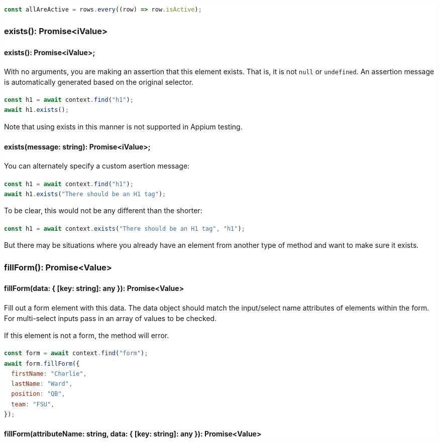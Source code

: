 ```javascript
const allAreActive = rows.every((row) => row.isActive);
```

### exists(): Promise\<iValue\>

#### exists(): Promise\<iValue\>;

With no arguments, you are making an assertion that this element exists. That is, it is not `null` or `undefined`. An assertion message is automatically generated based on the original selector.

```javascript
const h1 = await context.find("h1");
await h1.exists();
```

Note that using exists in this manner is not supported in Appium testing.

#### exists(message: string): Promise\<iValue\>;

You can alternately specify a custom asertion message:

```javascript
const h1 = await context.find("h1");
await h1.exists("There should be an H1 tag");
```

To be clear, this would not be any different than the shorter:

```javascript
const h1 = await context.exists("There should be an H1 tag", "h1");
```

But there may be situations where you already have an element from another type of method and want to make sure it exists.

### fillForm(): Promise\<Value\>

#### fillForm(data: { [key: string]: any }): Promise\<Value\>

Fill out a form element with this data. The data object should match the input/select name attributes of elements within the form. For multi-select inputs pass in an array of values to be checked.

If this element is not a form, the method will error.

```javascript
const form = await context.find("form");
await form.fillForm({
  firstName: "Charlie",
  lastName: "Ward",
  position: "QB",
  team: "FSU",
});
```

#### fillForm(attributeName: string, data: { [key: string]: any }): Promise\<Value\>

